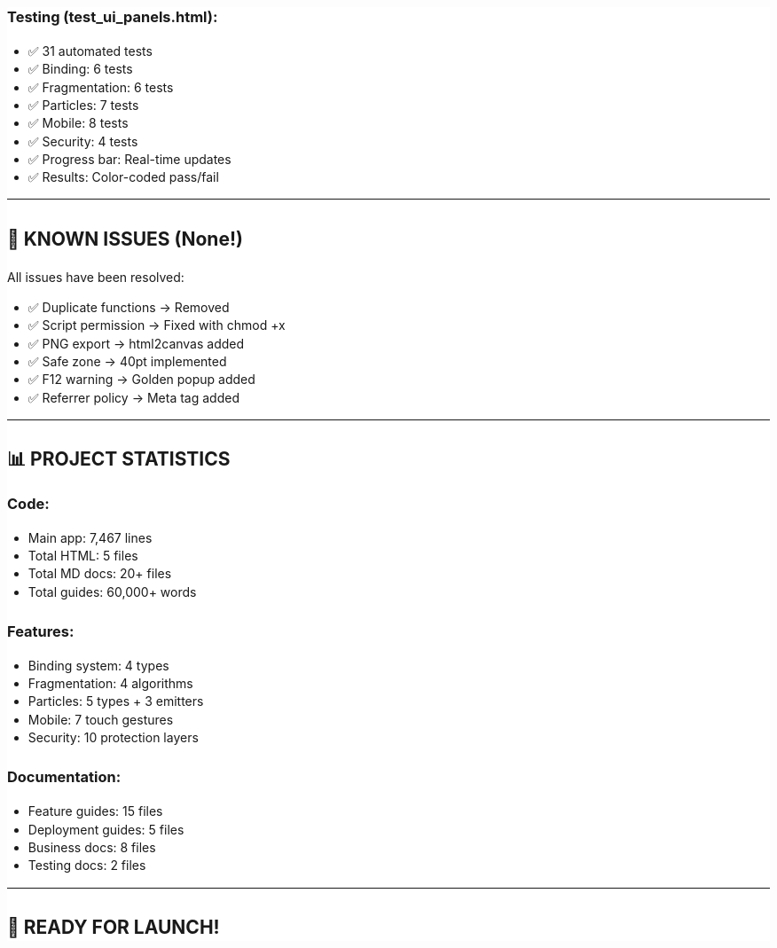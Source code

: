 ### **Testing (test_ui_panels.html):**
- ✅ 31 automated tests
- ✅ Binding: 6 tests
- ✅ Fragmentation: 6 tests
- ✅ Particles: 7 tests
- ✅ Mobile: 8 tests
- ✅ Security: 4 tests
- ✅ Progress bar: Real-time updates
- ✅ Results: Color-coded pass/fail

---

## 🐛 KNOWN ISSUES (None!)

All issues have been resolved:
- ✅ Duplicate functions → Removed
- ✅ Script permission → Fixed with chmod +x
- ✅ PNG export → html2canvas added
- ✅ Safe zone → 40pt implemented
- ✅ F12 warning → Golden popup added
- ✅ Referrer policy → Meta tag added

---

## 📊 PROJECT STATISTICS

### **Code:**
- Main app: 7,467 lines
- Total HTML: 5 files
- Total MD docs: 20+ files
- Total guides: 60,000+ words

### **Features:**
- Binding system: 4 types
- Fragmentation: 4 algorithms
- Particles: 5 types + 3 emitters
- Mobile: 7 touch gestures
- Security: 10 protection layers

### **Documentation:**
- Feature guides: 15 files
- Deployment guides: 5 files
- Business docs: 8 files
- Testing docs: 2 files

---

## 🎉 READY FOR LAUNCH!
